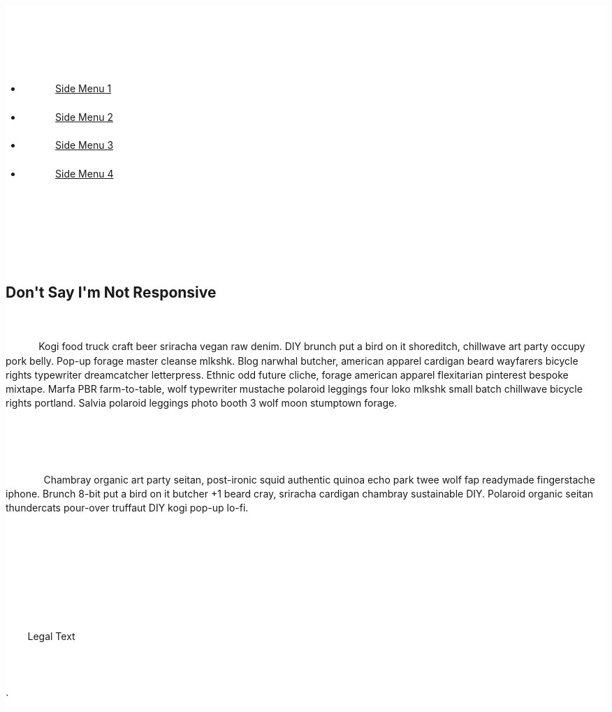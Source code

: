         </li>
      </ul>
    </nav>
    <div class="bodyWrap clearfix">
      <nav class="sideNav">
        <ul>
          <li>
            <a href="">Side Menu 1</a>
          </li>
          <li>
            <a href="">Side Menu 2</a>
          </li>
          <li>
            <a href="">Side Menu 3</a>
          </li>
          <li>
            <a href="">Side Menu 4</a>
          </li>
        </ul>
      </nav>
      <div class="contentWrap">
        <section class="contentSection">
          <h1>Don't Say I'm Not Responsive</h1>
          <p>
            Kogi food truck craft beer sriracha vegan raw denim. DIY brunch put a bird on it
shoreditch, chillwave art party occupy pork belly. Pop-up forage master cleanse mlkshk. Blog
narwhal butcher, american apparel cardigan beard wayfarers bicycle rights typewriter
dreamcatcher letterpress. Ethnic odd future cliche, forage american apparel flexitarian pinterest
bespoke mixtape. Marfa PBR farm-to-table, wolf typewriter mustache polaroid leggings four loko
mlkshk small batch chillwave bicycle rights portland. Salvia polaroid leggings photo booth 3
wolf moon stumptown forage.
          </p>
        </section>
        <section class="tertSection">
          <p>` `            Chambray organic art party seitan, post-ironic squid authentic quinoa echo park twee
wolf fap readymade fingerstache iphone. Brunch 8-bit put a bird on it butcher +1 beard cray,
sriracha cardigan chambray sustainable DIY. Polaroid organic seitan thundercats pour-over
truffaut DIY kogi pop-up lo-fi.

          </p>
        </section>
      </div>
    </div>
    <footer class="pageFooter">
      <p>
        Legal Text
      </p>
    </footer>
  </body>
</html>`
